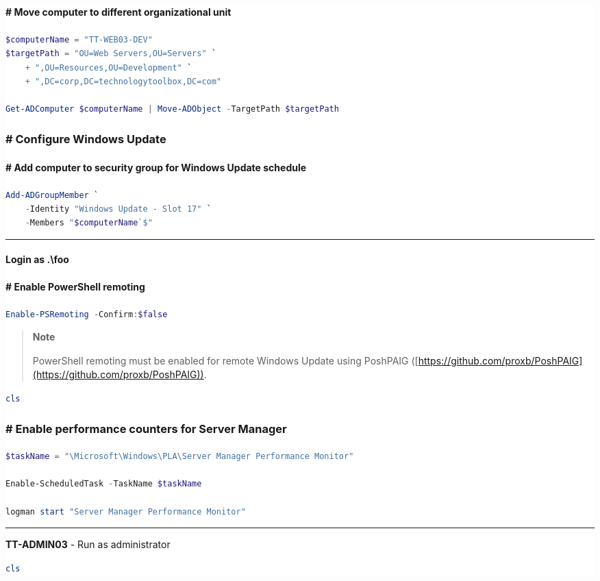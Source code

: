 #### # Move computer to different organizational unit

```PowerShell
$computerName = "TT-WEB03-DEV"
$targetPath = "OU=Web Servers,OU=Servers" `
    + ",OU=Resources,OU=Development" `
    + ",DC=corp,DC=technologytoolbox,DC=com"

Get-ADComputer $computerName | Move-ADObject -TargetPath $targetPath
```

### # Configure Windows Update

#### # Add computer to security group for Windows Update schedule

```PowerShell
Add-ADGroupMember `
    -Identity "Windows Update - Slot 17" `
    -Members "$computerName`$"
```

---

#### Login as .\\foo

#### # Enable PowerShell remoting

```PowerShell
Enable-PSRemoting -Confirm:$false
```

> **Note**
>
> PowerShell remoting must be enabled for remote Windows Update using PoshPAIG ([https://github.com/proxb/PoshPAIG](https://github.com/proxb/PoshPAIG)).

```PowerShell
cls
```

### # Enable performance counters for Server Manager

```PowerShell
$taskName = "\Microsoft\Windows\PLA\Server Manager Performance Monitor"

Enable-ScheduledTask -TaskName $taskName

logman start "Server Manager Performance Monitor"
```

---

**TT-ADMIN03** - Run as administrator

```PowerShell
cls
```
